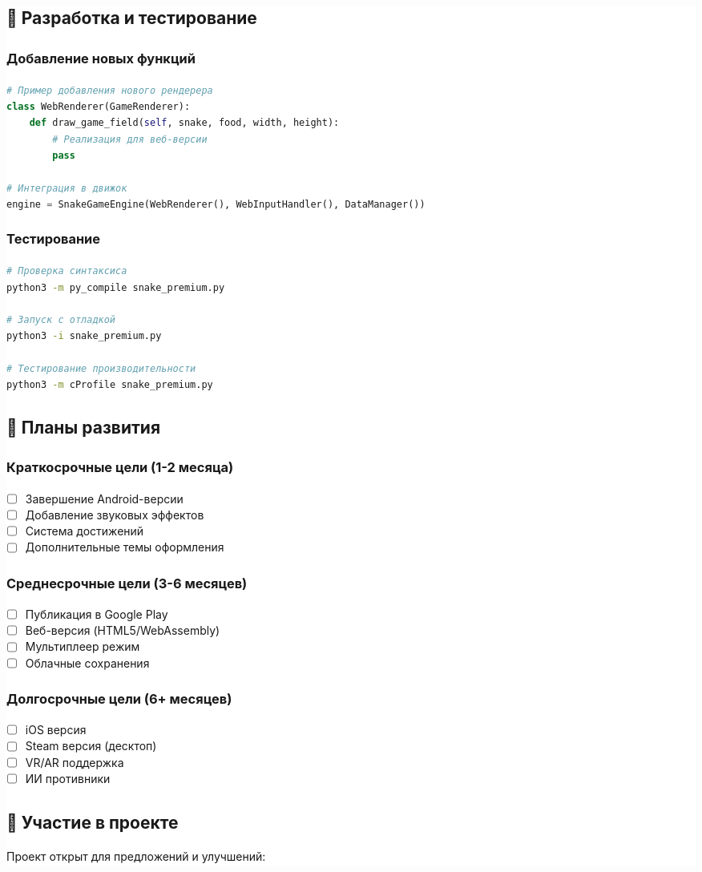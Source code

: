 ## 🔧 Разработка и тестирование

### Добавление новых функций
```python
# Пример добавления нового рендерера
class WebRenderer(GameRenderer):
    def draw_game_field(self, snake, food, width, height):
        # Реализация для веб-версии
        pass

# Интеграция в движок
engine = SnakeGameEngine(WebRenderer(), WebInputHandler(), DataManager())
```

### Тестирование
```bash
# Проверка синтаксиса
python3 -m py_compile snake_premium.py

# Запуск с отладкой
python3 -i snake_premium.py

# Тестирование производительности
python3 -m cProfile snake_premium.py
```

## 🎯 Планы развития

### Краткосрочные цели (1-2 месяца)
- [ ] Завершение Android-версии
- [ ] Добавление звуковых эффектов
- [ ] Система достижений
- [ ] Дополнительные темы оформления

### Среднесрочные цели (3-6 месяцев)
- [ ] Публикация в Google Play
- [ ] Веб-версия (HTML5/WebAssembly)
- [ ] Мультиплеер режим
- [ ] Облачные сохранения

### Долгосрочные цели (6+ месяцев)
- [ ] iOS версия
- [ ] Steam версия (десктоп)
- [ ] VR/AR поддержка
- [ ] ИИ противники

## 🤝 Участие в проекте

Проект открыт для предложений и улучшений:
